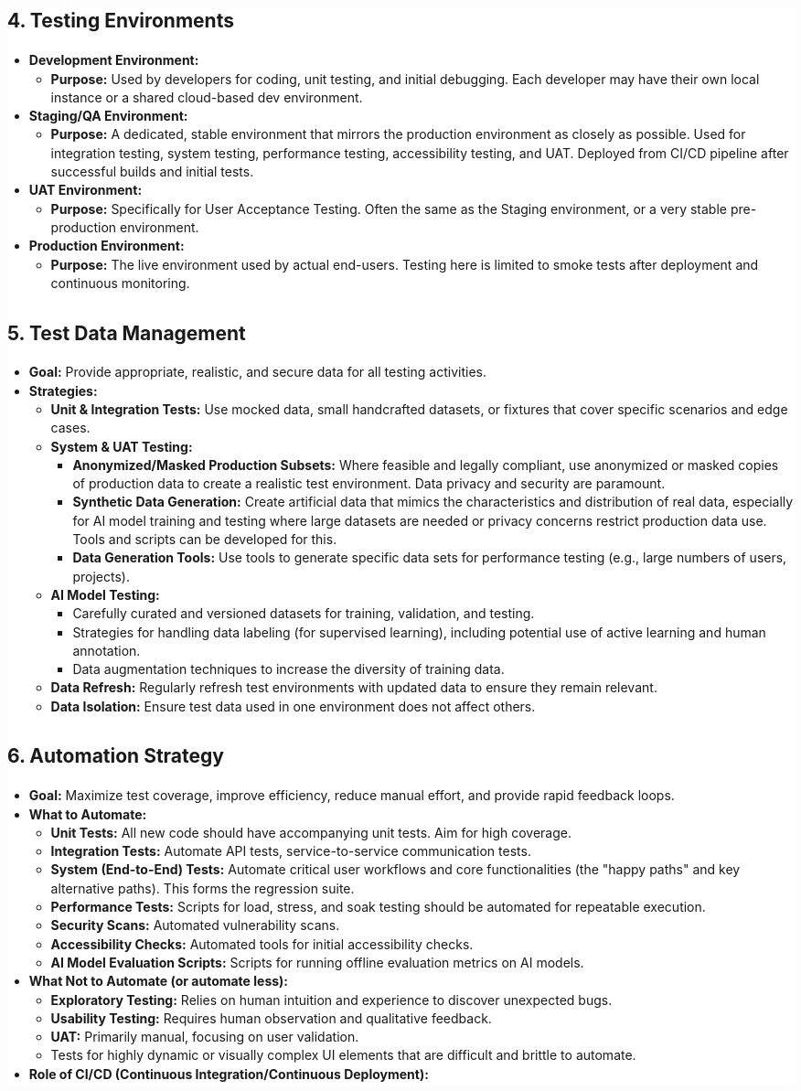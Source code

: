 ## 4. Testing Environments

*   **Development Environment:**
    *   **Purpose:** Used by developers for coding, unit testing, and initial debugging. Each developer may have their own local instance or a shared cloud-based dev environment.
*   **Staging/QA Environment:**
    *   **Purpose:** A dedicated, stable environment that mirrors the production environment as closely as possible. Used for integration testing, system testing, performance testing, accessibility testing, and UAT. Deployed from CI/CD pipeline after successful builds and initial tests.
*   **UAT Environment:**
    *   **Purpose:** Specifically for User Acceptance Testing. Often the same as the Staging environment, or a very stable pre-production environment.
*   **Production Environment:**
    *   **Purpose:** The live environment used by actual end-users. Testing here is limited to smoke tests after deployment and continuous monitoring.

## 5. Test Data Management

*   **Goal:** Provide appropriate, realistic, and secure data for all testing activities.
*   **Strategies:**
    *   **Unit & Integration Tests:** Use mocked data, small handcrafted datasets, or fixtures that cover specific scenarios and edge cases.
    *   **System & UAT Testing:**
        *   **Anonymized/Masked Production Subsets:** Where feasible and legally compliant, use anonymized or masked copies of production data to create a realistic test environment. Data privacy and security are paramount.
        *   **Synthetic Data Generation:** Create artificial data that mimics the characteristics and distribution of real data, especially for AI model training and testing where large datasets are needed or privacy concerns restrict production data use. Tools and scripts can be developed for this.
        *   **Data Generation Tools:** Use tools to generate specific data sets for performance testing (e.g., large numbers of users, projects).
    *   **AI Model Testing:**
        *   Carefully curated and versioned datasets for training, validation, and testing.
        *   Strategies for handling data labeling (for supervised learning), including potential use of active learning and human annotation.
        *   Data augmentation techniques to increase the diversity of training data.
    *   **Data Refresh:** Regularly refresh test environments with updated data to ensure they remain relevant.
    *   **Data Isolation:** Ensure test data used in one environment does not affect others.

## 6. Automation Strategy

*   **Goal:** Maximize test coverage, improve efficiency, reduce manual effort, and provide rapid feedback loops.
*   **What to Automate:**
    *   **Unit Tests:** All new code should have accompanying unit tests. Aim for high coverage.
    *   **Integration Tests:** Automate API tests, service-to-service communication tests.
    *   **System (End-to-End) Tests:** Automate critical user workflows and core functionalities (the "happy paths" and key alternative paths). This forms the regression suite.
    *   **Performance Tests:** Scripts for load, stress, and soak testing should be automated for repeatable execution.
    *   **Security Scans:** Automated vulnerability scans.
    *   **Accessibility Checks:** Automated tools for initial accessibility checks.
    *   **AI Model Evaluation Scripts:** Scripts for running offline evaluation metrics on AI models.
*   **What Not to Automate (or automate less):**
    *   **Exploratory Testing:** Relies on human intuition and experience to discover unexpected bugs.
    *   **Usability Testing:** Requires human observation and qualitative feedback.
    *   **UAT:** Primarily manual, focusing on user validation.
    *   Tests for highly dynamic or visually complex UI elements that are difficult and brittle to automate.
*   **Role of CI/CD (Continuous Integration/Continuous Deployment):**